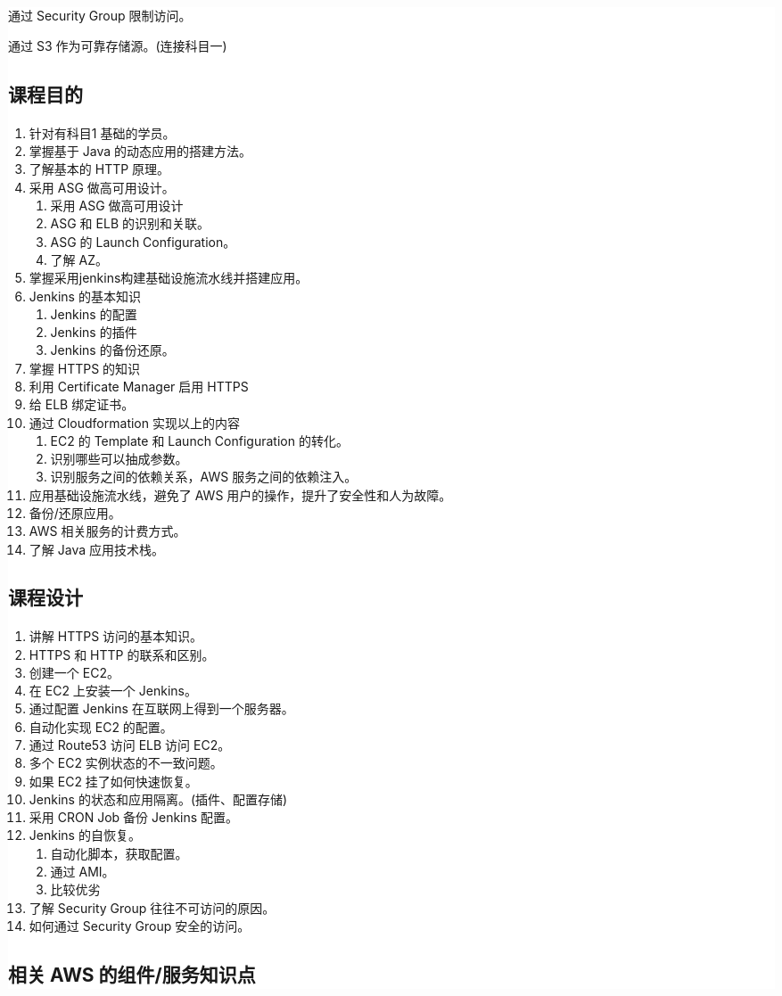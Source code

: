 通过 Security Group 限制访问。

通过 S3 作为可靠存储源。(连接科目一)

## 课程目的

1. 针对有科目1 基础的学员。
2. 掌握基于 Java 的动态应用的搭建方法。
3. 了解基本的 HTTP 原理。
4. 采用 ASG 做高可用设计。
   1. 采用 ASG 做高可用设计
   2. ASG 和 ELB 的识别和关联。
   3. ASG 的 Launch Configuration。
   4. 了解 AZ。
5. 掌握采用jenkins构建基础设施流水线并搭建应用。
6. Jenkins 的基本知识
   1. Jenkins 的配置
   2. Jenkins 的插件
   3. Jenkins 的备份还原。
7. 掌握 HTTPS 的知识
8. 利用 Certificate Manager 启用 HTTPS
9. 给 ELB 绑定证书。
10. 通过 Cloudformation 实现以上的内容
    1. EC2 的 Template 和 Launch Configuration 的转化。
    2. 识别哪些可以抽成参数。
    3. 识别服务之间的依赖关系，AWS 服务之间的依赖注入。
11. 应用基础设施流水线，避免了 AWS 用户的操作，提升了安全性和人为故障。
12. 备份/还原应用。
13. AWS 相关服务的计费方式。
14. 了解 Java 应用技术栈。

## 课程设计

1. 讲解 HTTPS 访问的基本知识。
2. HTTPS 和 HTTP 的联系和区别。
3. 创建一个 EC2。
4. 在 EC2 上安装一个 Jenkins。
5. 通过配置 Jenkins 在互联网上得到一个服务器。
6. 自动化实现 EC2 的配置。
7. 通过 Route53 访问 ELB 访问 EC2。
8. 多个 EC2 实例状态的不一致问题。
9. 如果 EC2 挂了如何快速恢复。
10. Jenkins 的状态和应用隔离。(插件、配置存储)
11. 采用 CRON Job 备份 Jenkins 配置。
12. Jenkins 的自恢复。
    1. 自动化脚本，获取配置。
    2. 通过 AMI。
    3. 比较优劣
13. 了解 Security Group 往往不可访问的原因。
14. 如何通过 Security Group 安全的访问。

## 相关 AWS 的组件/服务知识点
